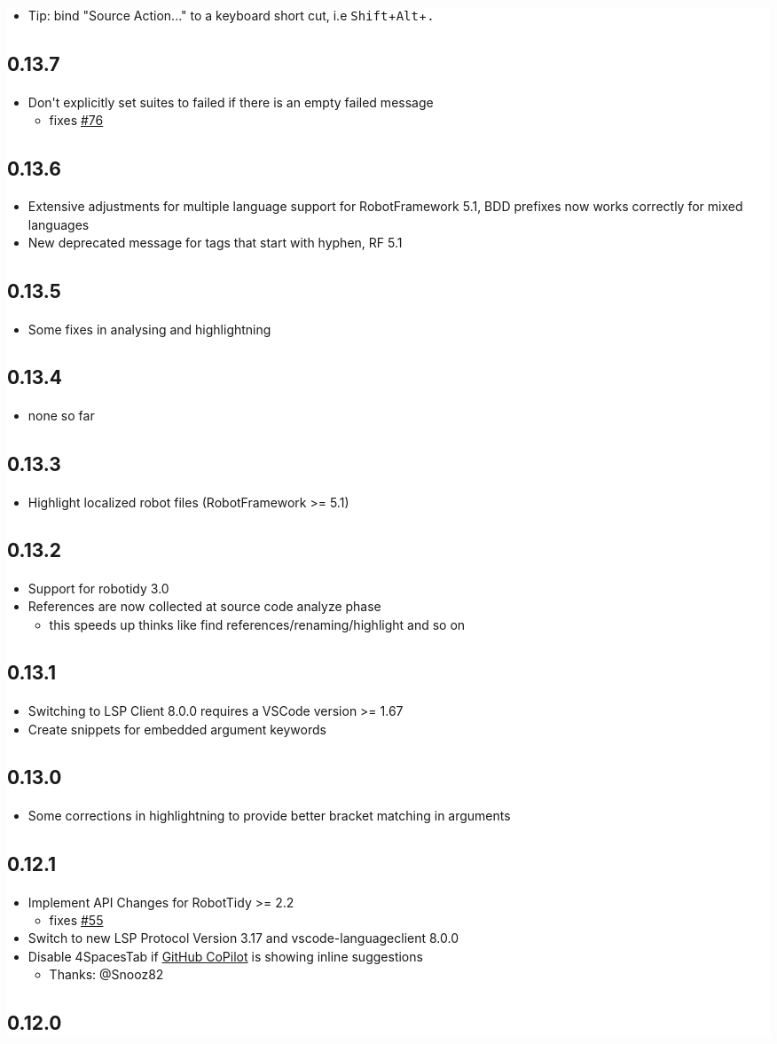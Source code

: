   - Tip: bind "Source Action..." to a keyboard short cut, i.e <kbd>Shift</kbd>+<kbd>Alt</kbd>+<kbd>.</kbd>

##  0.13.7

- Don't explicitly set suites to failed if there is an empty failed message
  - fixes [#76](https://github.com/d-biehl/robotcode/issues/76)

##  0.13.6

- Extensive adjustments for multiple language support for RobotFramework 5.1, BDD prefixes now works correctly for mixed languages
- New deprecated message for tags that start with hyphen, RF 5.1

##  0.13.5

- Some fixes in analysing and highlightning

##  0.13.4

- none so far

##  0.13.3

- Highlight localized robot files (RobotFramework >= 5.1)

##  0.13.2

- Support for robotidy 3.0
- References are now collected at source code analyze phase
  - this speeds up thinks like find references/renaming/highlight and so on

##  0.13.1

- Switching to LSP Client 8.0.0 requires a VSCode version >= 1.67
- Create snippets for embedded argument keywords

##  0.13.0

- Some corrections in highlightning to provide better bracket matching in arguments

##  0.12.1

- Implement API Changes for RobotTidy >= 2.2
  - fixes [#55](https://github.com/d-biehl/robotcode/issues/55)
- Switch to new LSP Protocol Version 3.17 and vscode-languageclient 8.0.0
- Disable 4SpacesTab if [GitHub CoPilot](https://copilot.github.com/) is showing inline suggestions
  - Thanks: @Snooz82

##  0.12.0
